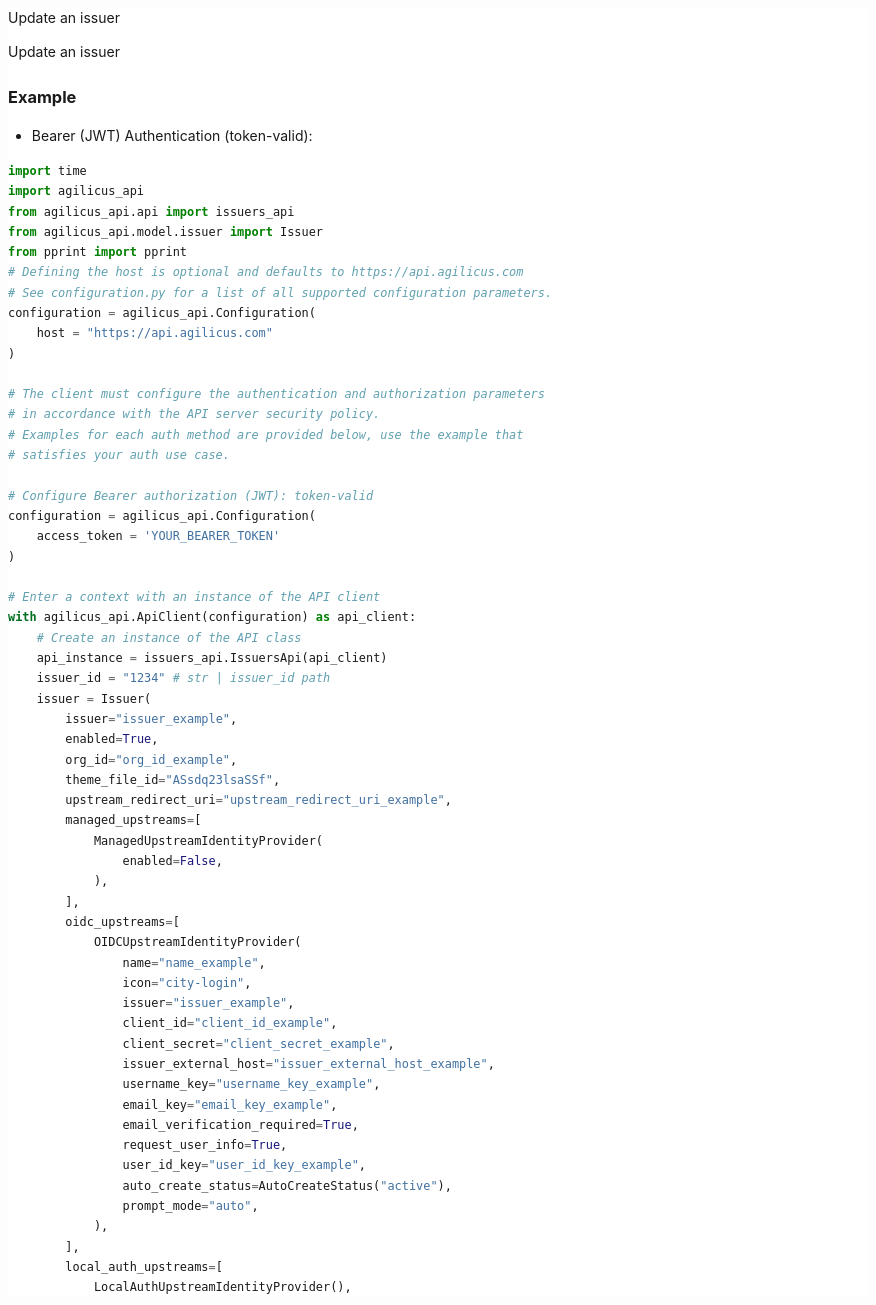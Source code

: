 Update an issuer

Update an issuer

### Example

* Bearer (JWT) Authentication (token-valid):
```python
import time
import agilicus_api
from agilicus_api.api import issuers_api
from agilicus_api.model.issuer import Issuer
from pprint import pprint
# Defining the host is optional and defaults to https://api.agilicus.com
# See configuration.py for a list of all supported configuration parameters.
configuration = agilicus_api.Configuration(
    host = "https://api.agilicus.com"
)

# The client must configure the authentication and authorization parameters
# in accordance with the API server security policy.
# Examples for each auth method are provided below, use the example that
# satisfies your auth use case.

# Configure Bearer authorization (JWT): token-valid
configuration = agilicus_api.Configuration(
    access_token = 'YOUR_BEARER_TOKEN'
)

# Enter a context with an instance of the API client
with agilicus_api.ApiClient(configuration) as api_client:
    # Create an instance of the API class
    api_instance = issuers_api.IssuersApi(api_client)
    issuer_id = "1234" # str | issuer_id path
    issuer = Issuer(
        issuer="issuer_example",
        enabled=True,
        org_id="org_id_example",
        theme_file_id="ASsdq23lsaSSf",
        upstream_redirect_uri="upstream_redirect_uri_example",
        managed_upstreams=[
            ManagedUpstreamIdentityProvider(
                enabled=False,
            ),
        ],
        oidc_upstreams=[
            OIDCUpstreamIdentityProvider(
                name="name_example",
                icon="city-login",
                issuer="issuer_example",
                client_id="client_id_example",
                client_secret="client_secret_example",
                issuer_external_host="issuer_external_host_example",
                username_key="username_key_example",
                email_key="email_key_example",
                email_verification_required=True,
                request_user_info=True,
                user_id_key="user_id_key_example",
                auto_create_status=AutoCreateStatus("active"),
                prompt_mode="auto",
            ),
        ],
        local_auth_upstreams=[
            LocalAuthUpstreamIdentityProvider(),
```